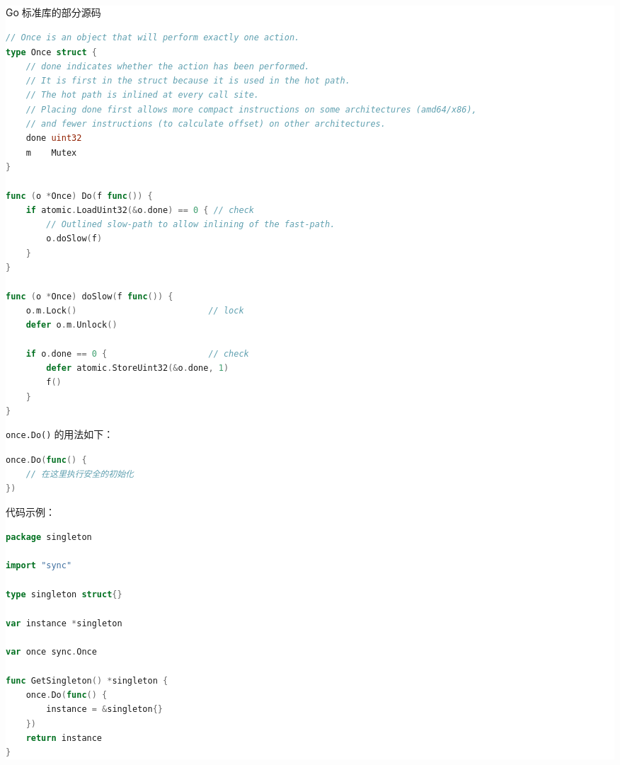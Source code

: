 Go 标准库的部分源码

```go
// Once is an object that will perform exactly one action.
type Once struct {
	// done indicates whether the action has been performed.
	// It is first in the struct because it is used in the hot path.
	// The hot path is inlined at every call site.
	// Placing done first allows more compact instructions on some architectures (amd64/x86),
	// and fewer instructions (to calculate offset) on other architectures.
	done uint32
	m    Mutex
}

func (o *Once) Do(f func()) {
	if atomic.LoadUint32(&o.done) == 0 { // check
		// Outlined slow-path to allow inlining of the fast-path.
		o.doSlow(f)
	}
}

func (o *Once) doSlow(f func()) {
	o.m.Lock()                          // lock
	defer o.m.Unlock()
	
	if o.done == 0 {                    // check
		defer atomic.StoreUint32(&o.done, 1)
		f()
	}
}
```

`once.Do()` 的用法如下：

```go
once.Do(func() {
    // 在这里执行安全的初始化
})
```

代码示例：

```go
package singleton

import "sync"

type singleton struct{}

var instance *singleton

var once sync.Once

func GetSingleton() *singleton {
    once.Do(func() {
        instance = &singleton{}
    })
    return instance
}
```
